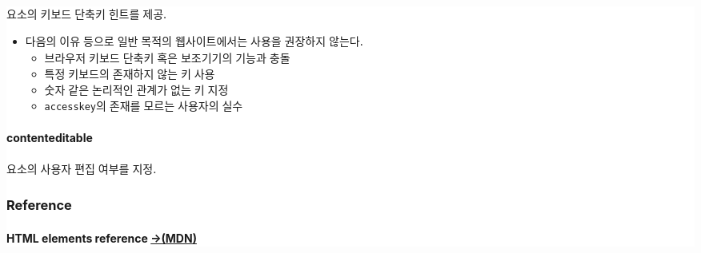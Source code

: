 요소의 키보드 단축키 힌트를 제공.

* 다음의 이유 등으로 일반 목적의 웹사이트에서는 사용을 권장하지 않는다.
  * 브라우저 키보드 단축키 혹은 보조기기의 기능과 충돌
  * 특정 키보드의 존재하지 않는 키 사용
  * 숫자 같은 논리적인 관계가 없는 키 지정
  * `accesskey`의 존재를 모르는 사용자의 실수

#### contenteditable

요소의 사용자 편집 여부를 지정.

### Reference <a id="reference"></a>

#### HTML elements reference  [→\(MDN\)](https://developer.mozilla.org/en-US/docs/Web/HTML/Element)

